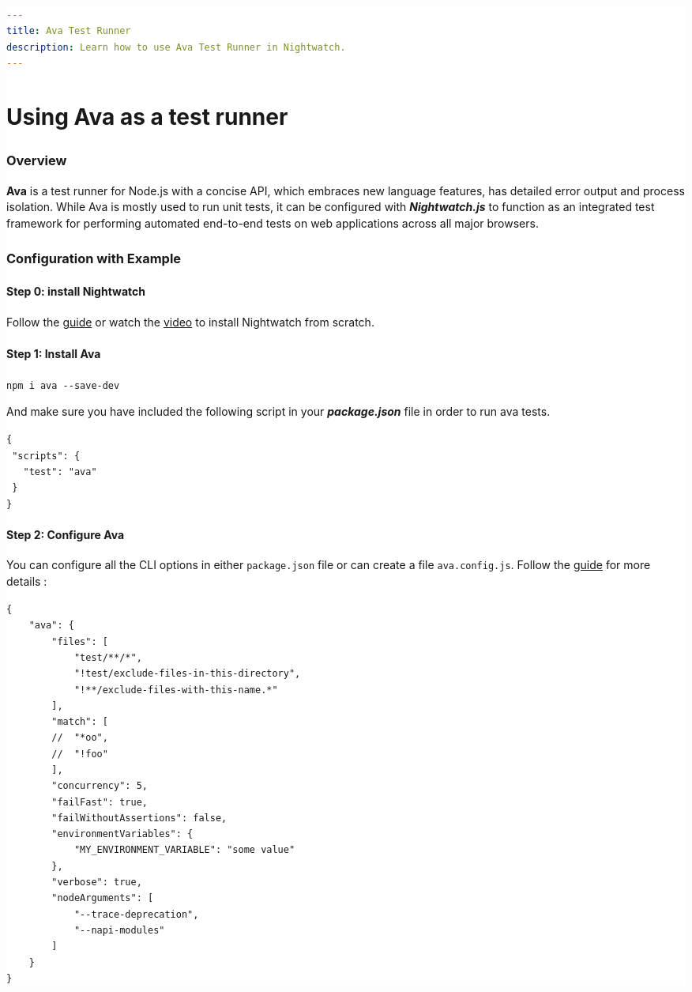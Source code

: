 ```yaml
---
title: Ava Test Runner
description: Learn how to use Ava Test Runner in Nightwatch.
---
```


<div class="page-header"><h1>Using Ava as a test runner</h1></div>

### Overview
**Ava** is a test runner for Node.js with a concise API, which embraces new language features, has detailed error output and process isolation. While Ava is mostly used to run unit tests, it can be configured with ***Nightwatch.js*** to function as an integrated test framework for performing automated end-to-end tests on web applications across all major browsers.

### Configuration with Example
#### Step 0: install Nightwatch
Follow the [guide](https://nightwatchjs.org/guide/quickstarts/create-and-run-a-nightwatch-test.html#guide-container) or watch the [video](​​https://vimeo.com/714406223) to install Nightwatch from scratch.

#### Step 1: Install Ava
<div class="sample-test"><pre><code class="language-bash">npm i ava --save-dev</code></pre></div>

And make sure you have included the following script in your ***package.json*** file in order to run ava tests.

<pre class="line-numbers"><code class="json">{
 "scripts": {
   "test": "ava"
 }
}</code></pre>

#### Step 2: Configure Ava
You can configure all the CLI options in either `package.json` file or can create a file `ava.config.js`. Follow the [guide](https://github.com/avajs/ava/blob/main/docs/06-configuration.md) for more details :

<pre class="line-numbers"><code class="json">{
	"ava": {
		"files": [
			"test/**/*",
			"!test/exclude-files-in-this-directory",
			"!**/exclude-files-with-this-name.*"
		],
		"match": [
		//	"*oo",
		//	"!foo"
		],
		"concurrency": 5,
		"failFast": true,
		"failWithoutAssertions": false,
		"environmentVariables": {
			"MY_ENVIRONMENT_VARIABLE": "some value"
		},
		"verbose": true,
		"nodeArguments": [
			"--trace-deprecation",
			"--napi-modules"
		]
	}
}</code></pre>
